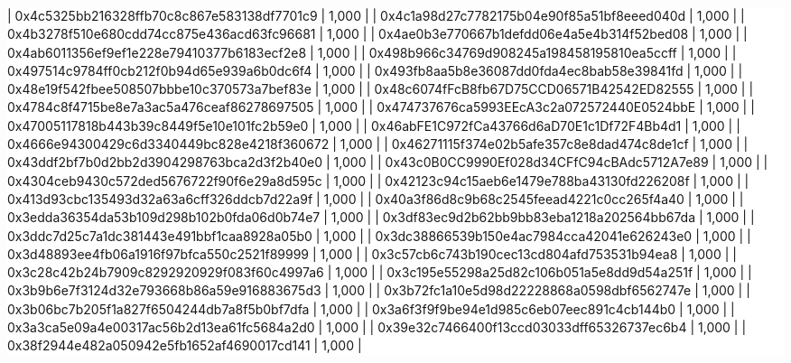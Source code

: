 | 0x4c5325bb216328ffb70c8c867e583138df7701c9 | 1,000 |
| 0x4c1a98d27c7782175b04e90f85a51bf8eeed040d | 1,000 |
| 0x4b3278f510e680cdd74cc875e436acd63fc96681 | 1,000 |
| 0x4ae0b3e770667b1defdd06e4a5e4b314f52bed08 | 1,000 |
| 0x4ab6011356ef9ef1e228e79410377b6183ecf2e8 | 1,000 |
| 0x498b966c34769d908245a198458195810ea5ccff | 1,000 |
| 0x497514c9784ff0cb212f0b94d65e939a6b0dc6f4 | 1,000 |
| 0x493fb8aa5b8e36087dd0fda4ec8bab58e39841fd | 1,000 |
| 0x48e19f542fbee508507bbbe10c370573a7bef83e | 1,000 |
| 0x48c6074fFcB8fb67D75CCD06571B42542ED82555 | 1,000 |
| 0x4784c8f4715be8e7a3ac5a476ceaf86278697505 | 1,000 |
| 0x474737676ca5993EEcA3c2a072572440E0524bbE | 1,000 |
| 0x47005117818b443b39c8449f5e10e101fc2b59e0 | 1,000 |
| 0x46abFE1C972fCa43766d6aD70E1c1Df72F4Bb4d1 | 1,000 |
| 0x4666e94300429c6d3340449bc828e4218f360672 | 1,000 |
| 0x46271115f374e02b5afe357c8e8dad474c8de1cf | 1,000 |
| 0x43ddf2bf7b0d2bb2d3904298763bca2d3f2b40e0 | 1,000 |
| 0x43c0B0CC9990Ef028d34CFfC94cBAdc5712A7e89 | 1,000 |
| 0x4304ceb9430c572ded5676722f90f6e29a8d595c | 1,000 |
| 0x42123c94c15aeb6e1479e788ba43130fd226208f | 1,000 |
| 0x413d93cbc135493d32a63a6cff326ddcb7d22a9f | 1,000 |
| 0x40a3f86d8c9b68c2545feead4221c0cc265f4a40 | 1,000 |
| 0x3edda36354da53b109d298b102b0fda06d0b74e7 | 1,000 |
| 0x3df83ec9d2b62bb9bb83eba1218a202564bb67da | 1,000 |
| 0x3ddc7d25c7a1dc381443e491bbf1caa8928a05b0 | 1,000 |
| 0x3dc38866539b150e4ac7984cca42041e626243e0 | 1,000 |
| 0x3d48893ee4fb06a1916f97bfca550c2521f89999 | 1,000 |
| 0x3c57cb6c743b190cec13cd804afd753531b94ea8 | 1,000 |
| 0x3c28c42b24b7909c8292920929f083f60c4997a6 | 1,000 |
| 0x3c195e55298a25d82c106b051a5e8dd9d54a251f | 1,000 |
| 0x3b9b6e7f3124d32e793668b86a59e916883675d3 | 1,000 |
| 0x3b72fc1a10e5d98d22228868a0598dbf6562747e | 1,000 |
| 0x3b06bc7b205f1a827f6504244db7a8f5b0bf7dfa | 1,000 |
| 0x3a6f3f9f9be94e1d985c6eb07eec891c4cb144b0 | 1,000 |
| 0x3a3ca5e09a4e00317ac56b2d13ea61fc5684a2d0 | 1,000 |
| 0x39e32c7466400f13ccd03033dff65326737ec6b4 | 1,000 |
| 0x38f2944e482a050942e5fb1652af4690017cd141 | 1,000 |
